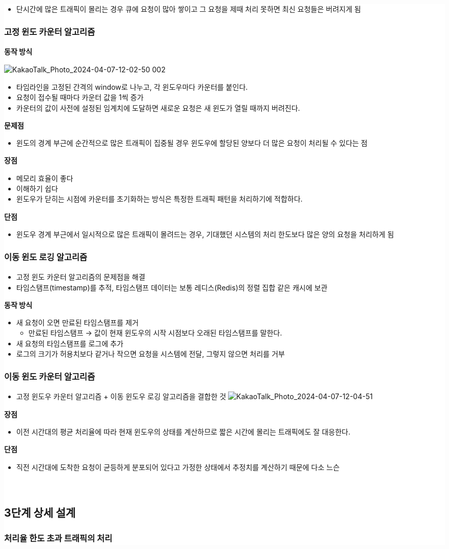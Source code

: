 - 단시간에 많은 트래픽이 몰리는 경우 큐에 요청이 많아 쌓이고 그 요청을 제때 처리 못하면 최신 요청들은 버려지게 됨

### 고정 윈도 카운터 알고리즘

**동작 방식**

![KakaoTalk_Photo_2024-04-07-12-02-50 002](https://github.com/HoChangSUNG/mentoring/assets/76422685/7818e7f8-f050-4524-a6b5-78700189547f)

- 타임라인을 고정된 간격의 window로 나누고, 각 윈도우마다 카운터를 붙인다.
- 요청이 접수될 때마다 카운터 값을 1씩 증가
- 카운터의 값이 사전에 설정된 임계치에 도달하면 새로운 요청은 새 윈도가 열릴 때까지 버려진다.

**문제점**

- 윈도의 경계 부근에 순간적으로 많은 트래픽이 집중될 경우 윈도우에 할당된 양보다 더 많은 요청이 처리될 수 있다는 점

**장점**

- 메모리 효율이 좋다
- 이해하기 쉽다
- 윈도우가 닫히는 시점에 카운터를 초기화하는 방식은 특정한 트래픽 패턴을 처리하기에 적합하다.

**단점**

- 윈도우 경계 부근에서 일시적으로 많은 트래픽이 몰려드는 경우, 기대했던 시스템의 처리 한도보다 많은 양의 요청을 처리하게 됨

### 이동 윈도 로깅 알고리즘

- 고정 윈도 카운터 알고리즘의 문제점을 해결
- 타임스탬프(timestamp)를 추적, 타임스탬프 데이터는 보통 레디스(Redis)의 정렬 집합 같은 캐시에 보관

**동작 방식**

- 새 요청이 오면 만료된 타임스탬프를 제거
    - 만료된 타임스탬프 → 값이 현재 윈도우의 시작 시점보다 오래된 타임스탬프를 말한다.
- 새 요청의 타임스탬프를 로그에 추가
- 로그의 크기가 허용치보다 같거나 작으면 요청을 시스템에 전달, 그렇지 않으면 처리를 거부

### 이동 윈도 카운터 알고리즘

- 고정 윈도우 카운터 알고리즘 + 이동 윈도우 로깅 알고리즘을 결합한 것
    ![KakaoTalk_Photo_2024-04-07-12-04-51](https://github.com/HoChangSUNG/mentoring/assets/76422685/b4dda927-3a61-4be4-b424-749ba40abbb3)
    

**장점**

- 이전 시간대의 평균 처리율에 따라 현재 윈도우의 상태를 계산하므로 짧은 시간에 몰리는 트래픽에도 잘 대응한다.

**단점**

- 직전 시간대에 도착한 요청이 균등하게 분포되어 있다고 가정한 상태에서 추정치를 계산하기 때문에 다소 느슨

<br>

## 3단계 상세 설계

### 처리율 한도 초과 트래픽의 처리
